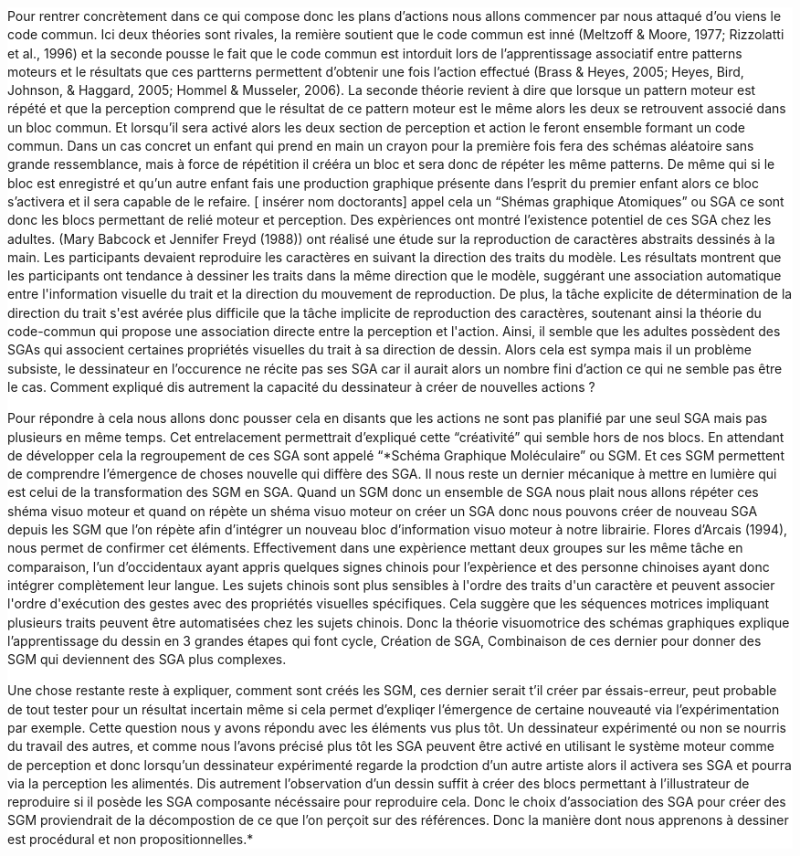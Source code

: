 Pour rentrer concrètement dans ce qui compose donc les plans d’actions nous allons commencer par nous attaqué d’ou viens le code commun. Ici deux théories sont rivales, la remière soutient que le code commun est inné (Meltzoff & Moore, 1977; Rizzolatti et al., 1996) et la seconde pousse le fait que le code commun est intorduit lors de l’apprentissage associatif entre patterns moteurs et le résultats que ces partterns permettent d’obtenir une fois l’action effectué (Brass & Heyes, 2005; Heyes, Bird, Johnson, & Haggard, 2005; Hommel & Musseler, 2006). La seconde théorie revient à dire que lorsque un pattern moteur est répété et que la perception comprend que le résultat de ce pattern moteur est le même alors les deux se retrouvent associé dans un bloc commun. Et lorsqu’il sera activé alors les deux section de perception et action le feront ensemble formant un code commun. Dans un cas concret un enfant qui prend en main un crayon pour la première fois fera des schémas aléatoire sans grande ressemblance, mais à force de répétition il crééra un bloc et sera donc de répéter les même patterns. De même qui si le bloc est enregistré et qu’un autre enfant fais une production graphique présente dans l’esprit du premier enfant alors ce bloc s’activera et il sera capable de le refaire. [ insérer nom doctorants] appel cela un “Shémas graphique Atomiques” ou SGA ce sont donc les blocs permettant de relié moteur et perception. Des expèriences ont montré l’existence potentiel de ces SGA chez les adultes. (Mary Babcock et Jennifer Freyd (1988)) ont réalisé une étude sur la reproduction de caractères abstraits dessinés à la main. Les participants devaient reproduire les caractères en suivant la direction des traits du modèle. Les résultats montrent que les participants ont tendance à dessiner les traits dans la même direction que le modèle, suggérant une association automatique entre l'information visuelle du trait et la direction du mouvement de reproduction. De plus, la tâche explicite de détermination de la direction du trait s'est avérée plus difficile que la tâche implicite de reproduction des caractères, soutenant ainsi la théorie du code-commun qui propose une association directe entre la perception et l'action. Ainsi, il semble que les adultes possèdent des SGAs qui associent certaines propriétés visuelles du trait à sa direction de dessin. Alors cela est sympa mais il un problème subsiste, le dessinateur en l’occurence ne récite pas ses SGA car il aurait alors un nombre fini d’action ce qui ne semble pas être le cas. Comment expliqué dis autrement la capacité du dessinateur à créer de nouvelles actions ?

Pour répondre à cela nous allons donc pousser cela en disants que les actions ne sont pas planifié par une seul SGA mais pas plusieurs en même temps. Cet entrelacement permettrait d’expliqué cette “créativité” qui semble hors de nos blocs. En attendant de développer cela la regroupement de ces SGA sont appelé “*Schéma Graphique Moléculaire” ou SGM. Et ces SGM permettent de comprendre l’émergence de choses nouvelle qui diffère des SGA. Il nous reste un dernier mécanique à mettre en lumière qui est celui de la transformation des SGM en SGA. Quand un SGM donc un ensemble de SGA nous plait nous allons répéter ces shéma visuo moteur et quand on répète un shéma visuo moteur on créer un SGA donc nous pouvons créer de nouveau SGA depuis les SGM que l’on répète afin d’intégrer un nouveau bloc d’information visuo moteur à notre librairie. Flores d’Arcais (1994), nous permet de confirmer cet éléments. Effectivement dans une expèrience mettant deux groupes sur les même tâche en comparaison, l’un d’occidentaux ayant appris quelques signes chinois pour l’expèrience et des personne chinoises ayant donc intégrer complètement leur langue. Les sujets chinois sont plus sensibles à l'ordre des traits d'un caractère et peuvent associer l'ordre d'exécution des gestes avec des propriétés visuelles spécifiques. Cela suggère que les séquences motrices impliquant plusieurs traits peuvent être automatisées chez les sujets chinois. Donc la théorie visuomotrice des schémas graphiques explique l’apprentissage du dessin en 3 grandes étapes qui font cycle, Création de SGA, Combinaison de ces dernier pour donner des SGM qui deviennent des SGA plus complexes.

Une chose restante reste à expliquer, comment sont créés les SGM, ces dernier serait t’il créer par éssais-erreur, peut probable de tout tester pour un résultat incertain même si cela permet d’expliqer l’émergence de certaine nouveauté via l’expérimentation par exemple. Cette question nous y avons répondu avec les éléments vus plus tôt. Un dessinateur expérimenté ou non se nourris du travail des autres, et comme nous l’avons précisé plus tôt les SGA peuvent être activé en utilisant le système moteur comme de perception et donc lorsqu’un dessinateur expérimenté regarde la prodction d’un autre artiste alors il activera ses SGA et pourra via la perception les alimentés. Dis autrement l’observation d’un dessin suffit à créer des blocs permettant à l’illustrateur de reproduire si il posède les SGA composante nécéssaire pour reproduire cela. Donc le choix d’association des SGA pour créer des SGM proviendrait de la décompostion de ce que l’on perçoit sur des références. Donc la manière dont nous apprenons à dessiner est procédural et non propositionnelles.*
